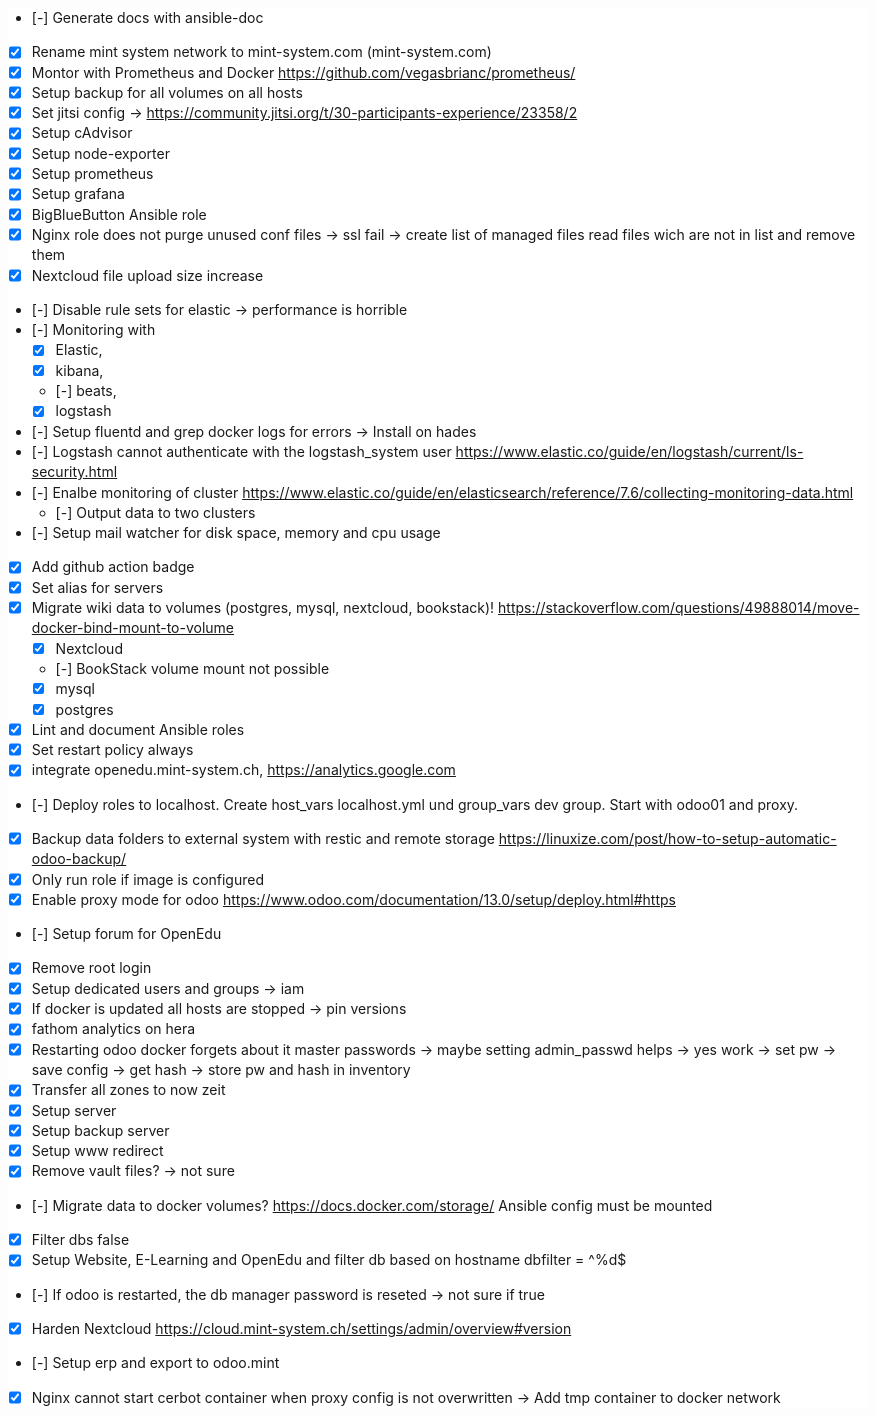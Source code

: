 - [-] Generate docs with ansible-doc
- [x] Rename mint system network to mint-system.com (mint-system.com)
- [x] Montor with Prometheus and Docker https://github.com/vegasbrianc/prometheus/
- [x] Setup backup for all volumes on all hosts
- [x] Set jitsi config -> https://community.jitsi.org/t/30-participants-experience/23358/2
- [x] Setup cAdvisor
- [x] Setup node-exporter
- [x] Setup prometheus
- [x] Setup grafana
- [x] BigBlueButton Ansible role
- [x] Nginx role does not purge unused conf files -> ssl fail -> create list of managed files read files wich are not in list and remove them
- [x] Nextcloud file upload size increase
- [-] Disable rule sets for elastic -> performance is horrible
- [-] Monitoring with 
  - [x] Elastic, 
  - [x] kibana, 
  - [-] beats, 
  - [x] logstash
- [-] Setup fluentd and grep docker logs for errors -> Install on hades
- [-] Logstash cannot authenticate with the logstash_system user https://www.elastic.co/guide/en/logstash/current/ls-security.html
- [-] Enalbe monitoring of cluster https://www.elastic.co/guide/en/elasticsearch/reference/7.6/collecting-monitoring-data.html
  - [-] Output data to two clusters
- [-] Setup mail watcher for disk space, memory and cpu usage
- [x] Add github action badge
- [x] Set alias for servers
- [x] Migrate wiki data to volumes (postgres, mysql, nextcloud, bookstack)! https://stackoverflow.com/questions/49888014/move-docker-bind-mount-to-volume
  - [x] Nextcloud
  - [-] BookStack volume mount not possible
  - [x] mysql
  - [x] postgres
- [x] Lint and document Ansible roles
- [x] Set restart policy always
- [x] integrate openedu.mint-system.ch, https://analytics.google.com
- [-] Deploy roles to localhost. Create host_vars localhost.yml und group_vars dev group. Start with odoo01 and proxy.
- [x] Backup data folders to external system with restic and remote storage https://linuxize.com/post/how-to-setup-automatic-odoo-backup/
- [x] Only run role if image is configured
- [x] Enable proxy mode for odoo https://www.odoo.com/documentation/13.0/setup/deploy.html#https
- [-] Setup forum for OpenEdu
- [x] Remove root login
- [x] Setup dedicated users and groups -> iam
- [x] If docker is updated all hosts are stopped -> pin versions
- [x] fathom analytics on hera
- [x] Restarting odoo docker forgets about it master passwords -> maybe setting admin_passwd helps -> yes work -> set pw -> save config -> get hash -> store pw and hash in inventory
- [x] Transfer all zones to now zeit
- [x] Setup server
- [x] Setup backup server
- [x] Setup www redirect
- [x] Remove vault files? -> not sure
- [-] Migrate data to docker volumes? https://docs.docker.com/storage/ Ansible config must be mounted
- [x] Filter dbs false
- [x] Setup Website, E-Learning and OpenEdu and filter db based on hostname dbfilter = ^%d$
- [-] If odoo is restarted, the db manager password is reseted -> not sure if true
- [x] Harden Nextcloud https://cloud.mint-system.ch/settings/admin/overview#version
- [-] Setup erp and export to odoo.mint
- [x] Nginx cannot start cerbot container when proxy config is not overwritten -> Add tmp container to docker network
